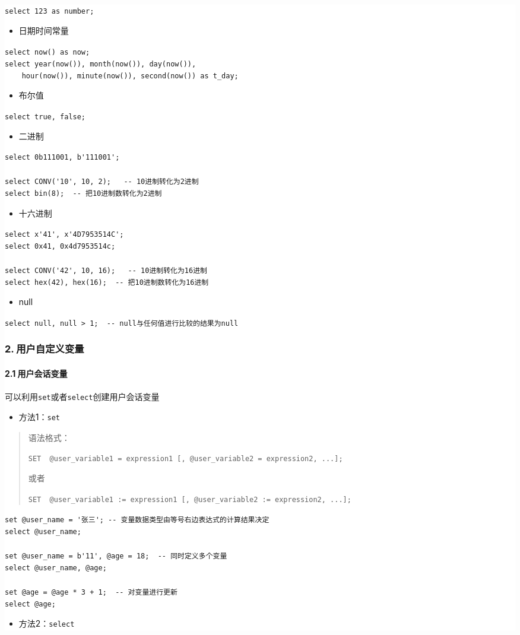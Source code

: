 ```mysql
select 123 as number;
```
- 日期时间常量

```mysql
select now() as now;
select year(now()), month(now()), day(now()), 
    hour(now()), minute(now()), second(now()) as t_day;
```
- 布尔值

```mysql
select true, false;
```
- 二进制

```mysql
select 0b111001, b'111001';

select CONV('10', 10, 2);   -- 10进制转化为2进制 
select bin(8);  -- 把10进制数转化为2进制
```
- 十六进制

```mysql
select x'41', x'4D7953514C';
select 0x41, 0x4d7953514c;

select CONV('42', 10, 16);   -- 10进制转化为16进制
select hex(42), hex(16);  -- 把10进制数转化为16进制
```
- null

```mysql
select null, null > 1;  -- null与任何值进行比较的结果为null
```
### 2. 用户自定义变量

#### 2.1 用户会话变量

可以利用`set`或者`select`创建用户会话变量

- 方法1：`set`

> 语法格式：
>
> `SET  @user_variable1 = expression1 [, @user_variable2 = expression2, ...]; `
>
> 或者
>
> `SET  @user_variable1 := expression1 [, @user_variable2 := expression2, ...];`

```mysql
set @user_name = '张三'; -- 变量数据类型由等号右边表达式的计算结果决定
select @user_name;

set @user_name = b'11', @age = 18;  -- 同时定义多个变量
select @user_name, @age;

set @age = @age * 3 + 1;  -- 对变量进行更新
select @age;
```
- 方法2：`select`
